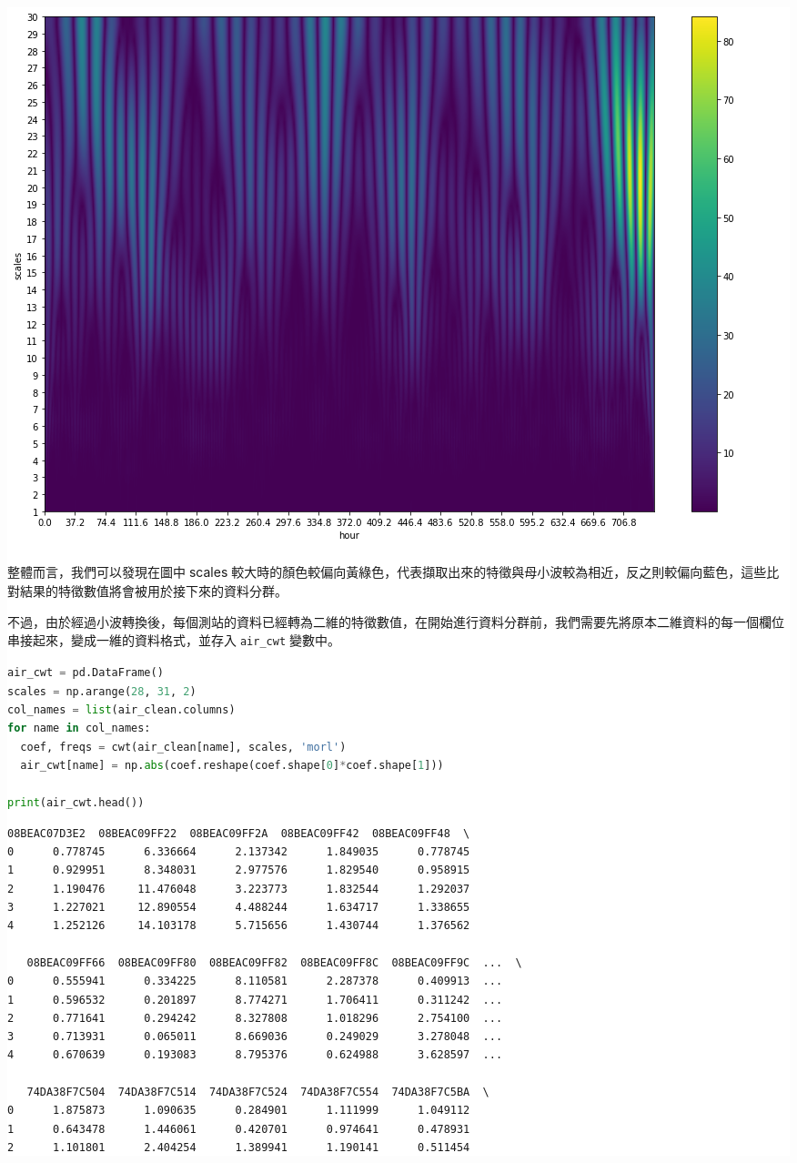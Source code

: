 ![Python output](figures/4-3-4-6.png)

整體而言，我們可以發現在圖中 scales 較大時的顏色較偏向黃綠色，代表擷取出來的特徵與母小波較為相近，反之則較偏向藍色，這些比對結果的特徵數值將會被用於接下來的資料分群。

不過，由於經過小波轉換後，每個測站的資料已經轉為二維的特徵數值，在開始進行資料分群前，我們需要先將原本二維資料的每一個欄位串接起來，變成一維的資料格式，並存入 `air_cwt` 變數中。

```python
air_cwt = pd.DataFrame()
scales = np.arange(28, 31, 2)
col_names = list(air_clean.columns)
for name in col_names:
  coef, freqs = cwt(air_clean[name], scales, 'morl')
  air_cwt[name] = np.abs(coef.reshape(coef.shape[0]*coef.shape[1]))

print(air_cwt.head())
```

```
08BEAC07D3E2  08BEAC09FF22  08BEAC09FF2A  08BEAC09FF42  08BEAC09FF48  \
0      0.778745      6.336664      2.137342      1.849035      0.778745   
1      0.929951      8.348031      2.977576      1.829540      0.958915   
2      1.190476     11.476048      3.223773      1.832544      1.292037   
3      1.227021     12.890554      4.488244      1.634717      1.338655   
4      1.252126     14.103178      5.715656      1.430744      1.376562   

   08BEAC09FF66  08BEAC09FF80  08BEAC09FF82  08BEAC09FF8C  08BEAC09FF9C  ...  \
0      0.555941      0.334225      8.110581      2.287378      0.409913  ...   
1      0.596532      0.201897      8.774271      1.706411      0.311242  ...   
2      0.771641      0.294242      8.327808      1.018296      2.754100  ...   
3      0.713931      0.065011      8.669036      0.249029      3.278048  ...   
4      0.670639      0.193083      8.795376      0.624988      3.628597  ...   

   74DA38F7C504  74DA38F7C514  74DA38F7C524  74DA38F7C554  74DA38F7C5BA  \
0      1.875873      1.090635      0.284901      1.111999      1.049112   
1      0.643478      1.446061      0.420701      0.974641      0.478931   
2      1.101801      2.404254      1.389941      1.190141      0.511454   
```